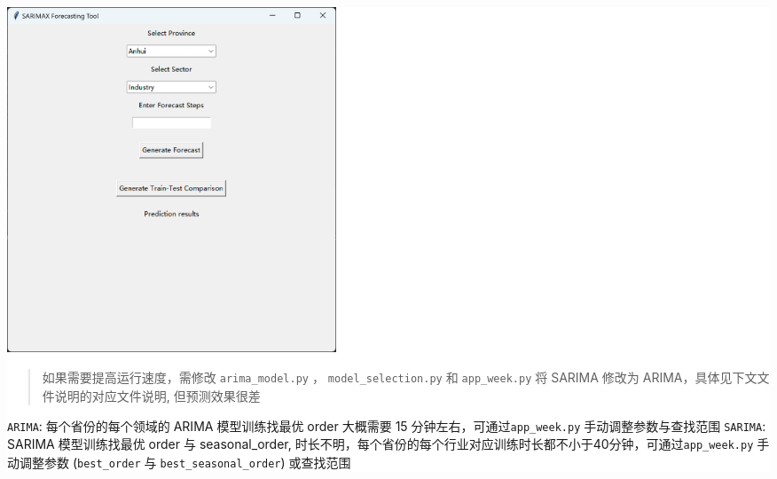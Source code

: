    <img src=".\readme-image\interface.png" alt="interface" style="zoom:38%;" />

   

   > 如果需要提高运行速度，需修改 `arima_model.py` ， `model_selection.py` 和 `app_week.py` 将 SARIMA 修改为 ARIMA，具体见下文文件说明的对应文件说明, 但预测效果很差

   `ARIMA`: 每个省份的每个领域的 ARIMA 模型训练找最优 order 大概需要 15 分钟左右，可通过`app_week.py` 手动调整参数与查找范围
   `SARIMA`: SARIMA 模型训练找最优 order 与 seasonal_order, 时长不明，每个省份的每个行业对应训练时长都不小于40分钟，可通过`app_week.py` 手动调整参数 (`best_order` 与 `best_seasonal_order`) 或查找范围
